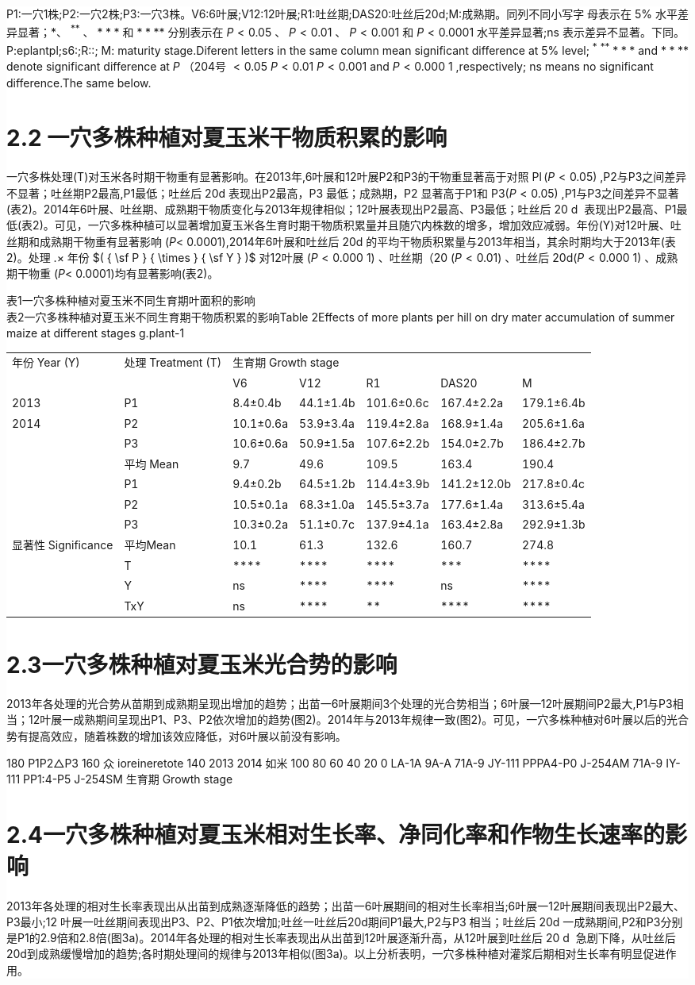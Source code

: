 P1:一穴1株;P2:一穴2株;P3:一穴3株。V6:6叶展;V12:12叶展;R1:吐丝期;DAS20:吐丝后20d;M:成熟期。同列不同小写字 母表示在 $5 \%$ 水平差异显著；\*、 $^ { * * }$ 、 $* * *$ 和 $* * * *$ 分别表示在 $P { < } 0 . 0 5$ 、 $P { < } 0 . 0 1$ 、 $P { < } 0 . 0 0 1$ 和 $P { < } 0 . 0 0 0 1$ 水平差异显著;ns 表示差异不显著。下同。 P:eplantpl;s6:;R::; M: maturity stage.Diferent letters in the same column mean significant difference at $5 \%$ level; $^ *$ $^ { * * }$ $\ast \ast \ast$ and $* * * *$ denote significant difference at $P$ （204号 $< 0 . 0 5$ $P < 0 . 0 1$ $P < 0 . 0 0 1$ and $P < 0 . 0 0 0 \ 1$ ,respectively; ns means no significant difference.The same below.

# 2.2 一穴多株种植对夏玉米干物质积累的影响

一穴多株处理(T)对玉米各时期干物重有显著影响。在2013年,6叶展和12叶展P2和P3的干物重显著高于对照 $\operatorname { P l } ( P { < } 0 . 0 5 )$ ,P2与P3之间差异不显著；吐丝期P2最高,P1最低；吐丝后 $2 0 \mathrm { d }$ 表现出P2最高，P3 最低；成熟期，P2 显著高于P1和 P3$( P { < } 0 . 0 5 )$ ,P1与P3之间差异不显著(表2)。2014年6叶展、吐丝期、成熟期干物质变化与2013年规律相似；12叶展表现出P2最高、P3最低；吐丝后 $2 0 \mathrm { ~ d ~ }$ 表现出P2最高、P1最低(表2)。可见，一穴多株种植可以显著增加夏玉米各生育时期干物质积累量并且随穴内株数的增多，增加效应减弱。年份(Y)对12叶展、吐丝期和成熟期干物重有显著影响 $( P <$ 0.0001),2014年6叶展和吐丝后 $2 0 \mathrm { d }$ 的平均干物质积累量与2013年相当，其余时期均大于2013年(表2)。处理 $. { \times }$ 年份 $( { \sf P } { \times } { \sf Y } )$ 对12叶展 $( P { < } 0 . 0 0 0 ~ 1 )$ 、吐丝期（20 $( P { < } 0 . 0 1 )$ 、吐丝后 $2 0 \mathrm { d } ( P { < } 0 . 0 0 0 \ 1 )$ 、成熟期干物重 $\scriptstyle ( P <$ 0.0001)均有显著影响(表2)。

表1一穴多株种植对夏玉米不同生育期叶面积的影响  
表2一穴多株种植对夏玉米不同生育期干物质积累的影响Table 2Effects of more plants per hill on dry mater accumulation of summer maize at different stages g.plant-1  

<html><body><table><tr><td rowspan="2">年份 Year (Y)</td><td rowspan="2">处理 Treatment (T)</td><td colspan="5">生育期 Growth stage</td></tr><tr><td>V6</td><td>V12</td><td>R1</td><td>DAS20</td><td>M</td></tr><tr><td>2013</td><td>P1</td><td>8.4±0.4b</td><td>44.1±1.4b</td><td>101.6±0.6c</td><td>167.4±2.2a</td><td>179.1±6.4b</td></tr><tr><td rowspan="6">2014</td><td>P2</td><td>10.1±0.6a</td><td>53.9±3.4a</td><td>119.4±2.8a</td><td>168.9±1.4a</td><td>205.6±1.6a</td></tr><tr><td>P3</td><td>10.6±0.6a</td><td>50.9±1.5a</td><td>107.6±2.2b</td><td>154.0±2.7b</td><td>186.4±2.7b</td></tr><tr><td>平均 Mean</td><td>9.7</td><td>49.6</td><td>109.5</td><td>163.4</td><td>190.4</td></tr><tr><td>P1</td><td>9.4±0.2b</td><td>64.5±1.2b</td><td>114.4±3.9b</td><td>141.2±12.0b</td><td>217.8±0.4c</td></tr><tr><td>P2</td><td>10.5±0.1a</td><td>68.3±1.0a</td><td>145.5±3.7a</td><td>177.6±1.4a</td><td>313.6±5.4a</td></tr><tr><td>P3</td><td>10.3±0.2a</td><td>51.1±0.7c</td><td>137.9±4.1a</td><td>163.4±2.8a</td><td>292.9±1.3b</td></tr><tr><td rowspan="4">显著性 Significance</td><td>平均Mean</td><td>10.1</td><td>61.3</td><td>132.6</td><td>160.7</td><td>274.8</td></tr><tr><td>T</td><td>****</td><td>****</td><td>****</td><td>***</td><td>****</td></tr><tr><td>Y</td><td>ns</td><td>****</td><td>****</td><td>ns</td><td>****</td></tr><tr><td>TxY</td><td>ns</td><td>****</td><td>**</td><td>****</td><td>****</td></tr></table></body></html>

# 2.3一穴多株种植对夏玉米光合势的影响

2013年各处理的光合势从苗期到成熟期呈现出增加的趋势；出苗一6叶展期间3个处理的光合势相当；6叶展—12叶展期间P2最大,P1与P3相当；12叶展一成熟期间呈现出P1、P3、P2依次增加的趋势(图2)。2014年与2013年规律一致(图2)。可见，一穴多株种植对6叶展以后的光合势有提高效应，随着株数的增加该效应降低，对6叶展以前没有影响。

180 P1P2△P3 160 众 ioreineretote 140 2013 2014 如米 100 80 60 40 20 0 LA-1A 9A-A 71A-9 JY-111 PPPA4-P0 J-254AM 71A-9 IY-111 PP1:4-P5 J-254SM 生育期 Growth stage

# 2.4一穴多株种植对夏玉米相对生长率、净同化率和作物生长速率的影响

2013年各处理的相对生长率表现出从出苗到成熟逐渐降低的趋势；出苗一6叶展期间的相对生长率相当;6叶展一12叶展期间表现出P2最大、P3最小;12 叶展一吐丝期间表现出P3、P2、P1依次增加;吐丝一吐丝后20d期间P1最大,P2与P3 相当；吐丝后 $2 0 \mathrm { d }$ 一成熟期间,P2和P3分别是P1的2.9倍和2.8倍(图3a)。2014年各处理的相对生长率表现出从出苗到12叶展逐渐升高，从12叶展到吐丝后 $2 0 \mathrm { ~ d ~ }$ 急剧下降，从吐丝后20d到成熟缓慢增加的趋势;各时期处理间的规律与2013年相似(图3a)。以上分析表明，一穴多株种植对灌浆后期相对生长率有明显促进作用。
